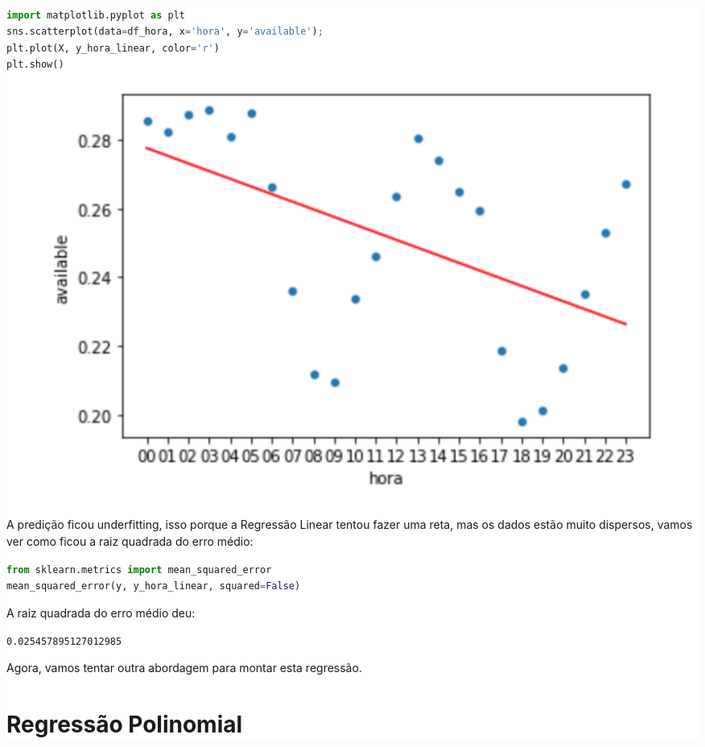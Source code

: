 ``` python
import matplotlib.pyplot as plt
sns.scatterplot(data=df_hora, x='hora', y='available');
plt.plot(X, y_hora_linear, color='r')
plt.show()
```

<figure>
    <a href="/assets/images/posts/2022-06-07-regressao-polinomial-09.png"><img src="/assets/images/posts/2022-06-07-regressao-polinomial-09.png" alt="."></a>
</figure>

A predição ficou underfitting, isso porque a Regressão Linear tentou fazer uma reta, mas os dados estão muito dispersos, vamos ver como ficou a raiz quadrada do erro médio:

``` python
from sklearn.metrics import mean_squared_error
mean_squared_error(y, y_hora_linear, squared=False)
```

A raiz quadrada do erro médio deu:

```
0.025457895127012985
```

Agora, vamos tentar outra abordagem para montar esta regressão. 


# Regressão Polinomial
